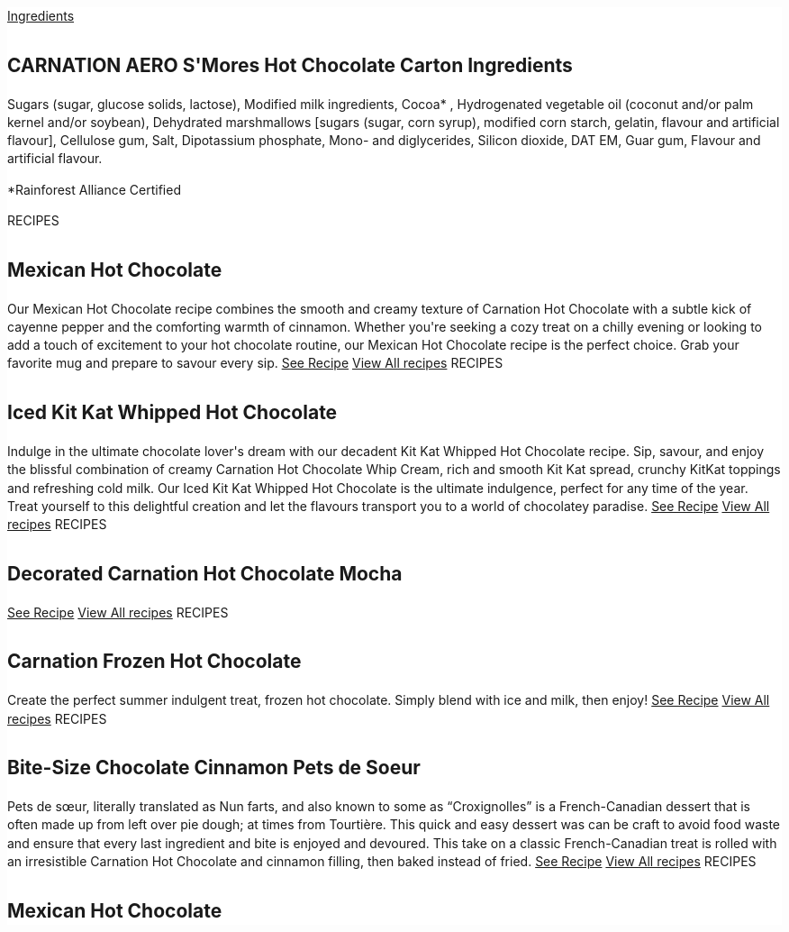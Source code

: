 [Ingredients](https://www.madewithnestle.ca/carnation-hot-chocolate/carnation-aero-smores-hot-chocolate-carton#2497675178)
##  CARNATION AERO S'Mores Hot Chocolate Carton Ingredients
Sugars (sugar, glucose solids, lactose), Modified milk ingredients, Cocoa* , Hydrogenated vegetable oil (coconut and/or palm kernel and/or soybean), Dehydrated marshmallows [sugars (sugar, corn syrup), modified corn starch, gelatin, flavour and artificial flavour], Cellulose gum, Salt, Dipotassium phosphate, Mono- and diglycerides, Silicon dioxide, DAT EM, Guar gum, Flavour and artificial flavour.  
  
*Rainforest Alliance Certified
  

RECIPES
##  Mexican Hot Chocolate 
Our Mexican Hot Chocolate recipe combines the smooth and creamy texture of Carnation Hot Chocolate with a subtle kick of cayenne pepper and the comforting warmth of cinnamon. Whether you're seeking a cozy treat on a chilly evening or looking to add a touch of excitement to your hot chocolate routine, our Mexican Hot Chocolate recipe is the perfect choice. Grab your favorite mug and prepare to savour every sip.
[See Recipe](https://www.madewithnestle.ca/recipe/mexican-hot-chocolate "Mexican Hot Chocolate") [View All recipes](https://www.madewithnestle.ca/recipes "see all recipes")
RECIPES
##  Iced Kit Kat Whipped Hot Chocolate 
Indulge in the ultimate chocolate lover's dream with our decadent Kit Kat Whipped Hot Chocolate recipe. Sip, savour, and enjoy the blissful combination of creamy Carnation Hot Chocolate Whip Cream, rich and smooth Kit Kat spread, crunchy KitKat toppings and refreshing cold milk. Our Iced Kit Kat Whipped Hot Chocolate is the ultimate indulgence, perfect for any time of the year. Treat yourself to this delightful creation and let the flavours transport you to a world of chocolatey paradise.
[See Recipe](https://www.madewithnestle.ca/recipe/iced-kit-kat-whipped-hot-chocolate "Iced Kit Kat Whipped Hot Chocolate") [View All recipes](https://www.madewithnestle.ca/recipes "see all recipes")
RECIPES
##  Decorated Carnation Hot Chocolate Mocha 
[See Recipe](https://www.madewithnestle.ca/recipe/decorated-carnation-hot-chocolate-mocha "Decorated Carnation Hot Chocolate Mocha") [View All recipes](https://www.madewithnestle.ca/recipes "see all recipes")
RECIPES
##  Carnation Frozen Hot Chocolate 
Create the perfect summer indulgent treat, frozen hot chocolate. Simply blend with ice and milk, then enjoy!
[See Recipe](https://www.madewithnestle.ca/recipe/carnation-frozen-hot-chocolate "Carnation Frozen Hot Chocolate") [View All recipes](https://www.madewithnestle.ca/recipes "see all recipes")
RECIPES
##  Bite-Size Chocolate Cinnamon Pets de Soeur 
Pets de sœur, literally translated as Nun farts, and also known to some as “Croxignolles” is a French-Canadian dessert that is often made up from left over pie dough; at times from Tourtière. This quick and easy dessert was can be craft to avoid food waste and ensure that every last ingredient and bite is enjoyed and devoured. This take on a classic French-Canadian treat is rolled with an irresistible Carnation Hot Chocolate and cinnamon filling, then baked instead of fried.
[See Recipe](https://www.madewithnestle.ca/recipe/bite-size-chocolate-cinnamon-pets-de-soeur "Bite-Size Chocolate Cinnamon Pets de Soeur") [View All recipes](https://www.madewithnestle.ca/recipes "see all recipes")
RECIPES
##  Mexican Hot Chocolate 